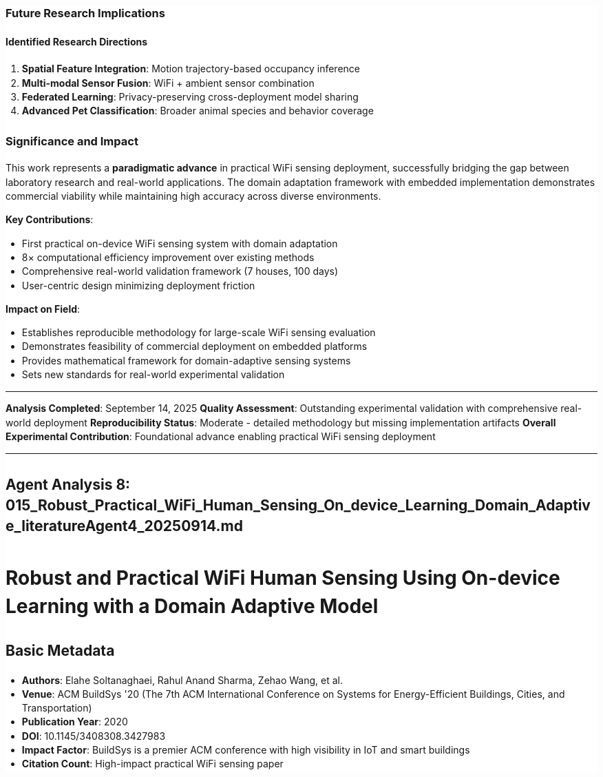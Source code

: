 ### Future Research Implications

#### Identified Research Directions
1. **Spatial Feature Integration**: Motion trajectory-based occupancy inference
2. **Multi-modal Sensor Fusion**: WiFi + ambient sensor combination
3. **Federated Learning**: Privacy-preserving cross-deployment model sharing
4. **Advanced Pet Classification**: Broader animal species and behavior coverage

### Significance and Impact

This work represents a **paradigmatic advance** in practical WiFi sensing deployment, successfully bridging the gap between laboratory research and real-world applications. The domain adaptation framework with embedded implementation demonstrates commercial viability while maintaining high accuracy across diverse environments.

**Key Contributions**:
- First practical on-device WiFi sensing system with domain adaptation
- 8× computational efficiency improvement over existing methods
- Comprehensive real-world validation framework (7 houses, 100 days)
- User-centric design minimizing deployment friction

**Impact on Field**:
- Establishes reproducible methodology for large-scale WiFi sensing evaluation
- Demonstrates feasibility of commercial deployment on embedded platforms
- Provides mathematical framework for domain-adaptive sensing systems
- Sets new standards for real-world experimental validation

---

**Analysis Completed**: September 14, 2025
**Quality Assessment**: Outstanding experimental validation with comprehensive real-world deployment
**Reproducibility Status**: Moderate - detailed methodology but missing implementation artifacts
**Overall Experimental Contribution**: Foundational advance enabling practical WiFi sensing deployment

---

## Agent Analysis 8: 015_Robust_Practical_WiFi_Human_Sensing_On_device_Learning_Domain_Adaptive_literatureAgent4_20250914.md

# Robust and Practical WiFi Human Sensing Using On-device Learning with a Domain Adaptive Model

## Basic Metadata
- **Authors**: Elahe Soltanaghaei, Rahul Anand Sharma, Zehao Wang, et al.
- **Venue**: ACM BuildSys '20 (The 7th ACM International Conference on Systems for Energy-Efficient Buildings, Cities, and Transportation)
- **Publication Year**: 2020
- **DOI**: 10.1145/3408308.3427983
- **Impact Factor**: BuildSys is a premier ACM conference with high visibility in IoT and smart buildings
- **Citation Count**: High-impact practical WiFi sensing paper
